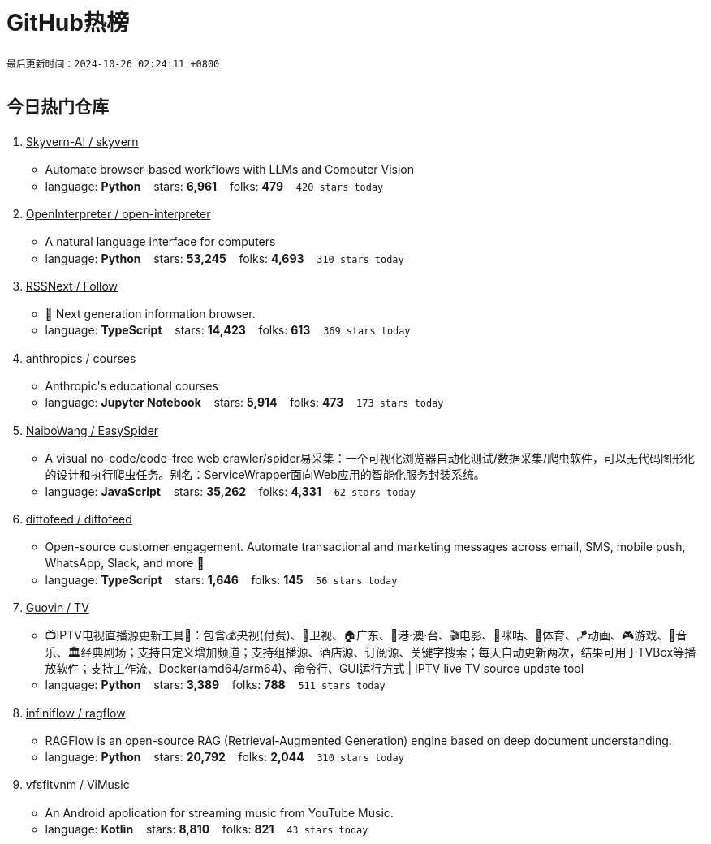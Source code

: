 # GitHub热榜

`最后更新时间：2024-10-26 02:24:11 +0800`

## 今日热门仓库

1. [Skyvern-AI / skyvern](https://github.com/Skyvern-AI/skyvern)
    - Automate browser-based workflows with LLMs and Computer Vision
    - language: **Python** &nbsp;&nbsp; stars: **6,961** &nbsp;&nbsp; folks: **479**  &nbsp;&nbsp; `420 stars today`

1. [OpenInterpreter / open-interpreter](https://github.com/OpenInterpreter/open-interpreter)
    - A natural language interface for computers
    - language: **Python** &nbsp;&nbsp; stars: **53,245** &nbsp;&nbsp; folks: **4,693**  &nbsp;&nbsp; `310 stars today`

1. [RSSNext / Follow](https://github.com/RSSNext/Follow)
    - 🧡 Next generation information browser.
    - language: **TypeScript** &nbsp;&nbsp; stars: **14,423** &nbsp;&nbsp; folks: **613**  &nbsp;&nbsp; `369 stars today`

1. [anthropics / courses](https://github.com/anthropics/courses)
    - Anthropic's educational courses
    - language: **Jupyter Notebook** &nbsp;&nbsp; stars: **5,914** &nbsp;&nbsp; folks: **473**  &nbsp;&nbsp; `173 stars today`

1. [NaiboWang / EasySpider](https://github.com/NaiboWang/EasySpider)
    - A visual no-code/code-free web crawler/spider易采集：一个可视化浏览器自动化测试/数据采集/爬虫软件，可以无代码图形化的设计和执行爬虫任务。别名：ServiceWrapper面向Web应用的智能化服务封装系统。
    - language: **JavaScript** &nbsp;&nbsp; stars: **35,262** &nbsp;&nbsp; folks: **4,331**  &nbsp;&nbsp; `62 stars today`

1. [dittofeed / dittofeed](https://github.com/dittofeed/dittofeed)
    - Open-source customer engagement. Automate transactional and marketing messages across email, SMS, mobile push, WhatsApp, Slack, and more 📨
    - language: **TypeScript** &nbsp;&nbsp; stars: **1,646** &nbsp;&nbsp; folks: **145**  &nbsp;&nbsp; `56 stars today`

1. [Guovin / TV](https://github.com/Guovin/TV)
    - 📺IPTV电视直播源更新工具🚀：包含💰央视(付费)、📡卫视、🏠广东、🌊港·澳·台、🎬电影、🎥咪咕、🏀体育、🪁动画、🎮游戏、🎵音乐、🏛经典剧场；支持自定义增加频道；支持组播源、酒店源、订阅源、关键字搜索；每天自动更新两次，结果可用于TVBox等播放软件；支持工作流、Docker(amd64/arm64)、命令行、GUI运行方式 | IPTV live TV source update tool
    - language: **Python** &nbsp;&nbsp; stars: **3,389** &nbsp;&nbsp; folks: **788**  &nbsp;&nbsp; `511 stars today`

1. [infiniflow / ragflow](https://github.com/infiniflow/ragflow)
    - RAGFlow is an open-source RAG (Retrieval-Augmented Generation) engine based on deep document understanding.
    - language: **Python** &nbsp;&nbsp; stars: **20,792** &nbsp;&nbsp; folks: **2,044**  &nbsp;&nbsp; `310 stars today`

1. [vfsfitvnm / ViMusic](https://github.com/vfsfitvnm/ViMusic)
    - An Android application for streaming music from YouTube Music.
    - language: **Kotlin** &nbsp;&nbsp; stars: **8,810** &nbsp;&nbsp; folks: **821**  &nbsp;&nbsp; `43 stars today`
